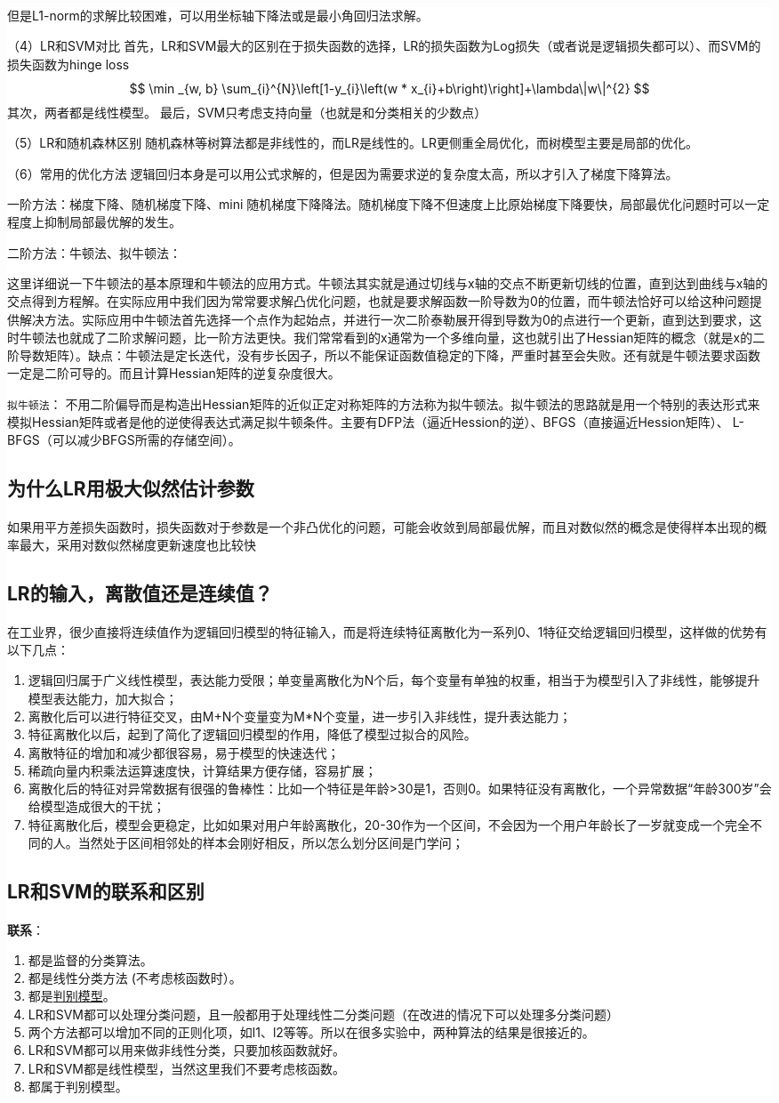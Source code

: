 但是L1-norm的求解比较困难，可以用坐标轴下降法或是最小角回归法求解。

（4）LR和SVM对比
首先，LR和SVM最大的区别在于损失函数的选择，LR的损失函数为Log损失（或者说是逻辑损失都可以）、而SVM的损失函数为hinge loss
$$
\min _{w, b} \sum_{i}^{N}\left[1-y_{i}\left(w * x_{i}+b\right)\right]+\lambda\|w\|^{2}
$$
其次，两者都是线性模型。
最后，SVM只考虑支持向量（也就是和分类相关的少数点）

（5）LR和随机森林区别
随机森林等树算法都是非线性的，而LR是线性的。LR更侧重全局优化，而树模型主要是局部的优化。

（6）常用的优化方法
逻辑回归本身是可以用公式求解的，但是因为需要求逆的复杂度太高，所以才引入了梯度下降算法。

一阶方法：梯度下降、随机梯度下降、mini 随机梯度下降降法。随机梯度下降不但速度上比原始梯度下降要快，局部最优化问题时可以一定程度上抑制局部最优解的发生。

二阶方法：牛顿法、拟牛顿法：

这里详细说一下牛顿法的基本原理和牛顿法的应用方式。牛顿法其实就是通过切线与x轴的交点不断更新切线的位置，直到达到曲线与x轴的交点得到方程解。在实际应用中我们因为常常要求解凸优化问题，也就是要求解函数一阶导数为0的位置，而牛顿法恰好可以给这种问题提供解决方法。实际应用中牛顿法首先选择一个点作为起始点，并进行一次二阶泰勒展开得到导数为0的点进行一个更新，直到达到要求，这时牛顿法也就成了二阶求解问题，比一阶方法更快。我们常常看到的x通常为一个多维向量，这也就引出了Hessian矩阵的概念（就是x的二阶导数矩阵）。缺点：牛顿法是定长迭代，没有步长因子，所以不能保证函数值稳定的下降，严重时甚至会失败。还有就是牛顿法要求函数一定是二阶可导的。而且计算Hessian矩阵的逆复杂度很大。

`拟牛顿法`： 不用二阶偏导而是构造出Hessian矩阵的近似正定对称矩阵的方法称为拟牛顿法。拟牛顿法的思路就是用一个特别的表达形式来模拟Hessian矩阵或者是他的逆使得表达式满足拟牛顿条件。主要有DFP法（逼近Hession的逆）、BFGS（直接逼近Hession矩阵）、 L-BFGS（可以减少BFGS所需的存储空间）。



## 为什么LR用极大似然估计参数

如果用平方差损失函数时，损失函数对于参数是一个非凸优化的问题，可能会收敛到局部最优解，而且对数似然的概念是使得样本出现的概率最大，采用对数似然梯度更新速度也比较快



## LR的输入，离散值还是连续值？

在工业界，很少直接将连续值作为逻辑回归模型的特征输入，而是将连续特征离散化为一系列0、1特征交给逻辑回归模型，这样做的优势有以下几点：

1. 逻辑回归属于广义线性模型，表达能力受限；单变量离散化为N个后，每个变量有单独的权重，相当于为模型引入了非线性，能够提升模型表达能力，加大拟合；
2. 离散化后可以进行特征交叉，由M+N个变量变为M*N个变量，进一步引入非线性，提升表达能力；
3. 特征离散化以后，起到了简化了逻辑回归模型的作用，降低了模型过拟合的风险。
4. 离散特征的增加和减少都很容易，易于模型的快速迭代；
5. 稀疏向量内积乘法运算速度快，计算结果方便存储，容易扩展；
6. 离散化后的特征对异常数据有很强的鲁棒性：比如一个特征是年龄>30是1，否则0。如果特征没有离散化，一个异常数据“年龄300岁”会给模型造成很大的干扰；
7. 特征离散化后，模型会更稳定，比如如果对用户年龄离散化，20-30作为一个区间，不会因为一个用户年龄长了一岁就变成一个完全不同的人。当然处于区间相邻处的样本会刚好相反，所以怎么划分区间是门学问；
	

## LR和SVM的联系和区别

**联系**：

1. 都是监督的分类算法。
2. 都是线性分类方法 (不考虑核函数时）。
3. 都是[判别模型](https://www.cnblogs.com/huangyc/p/9943364.html#_label3)。
4. LR和SVM都可以处理分类问题，且一般都用于处理线性二分类问题（在改进的情况下可以处理多分类问题）
5. 两个方法都可以增加不同的正则化项，如l1、l2等等。所以在很多实验中，两种算法的结果是很接近的。
6. LR和SVM都可以用来做非线性分类，只要加核函数就好。
7. LR和SVM都是线性模型，当然这里我们不要考虑核函数。
8. 都属于判别模型。
